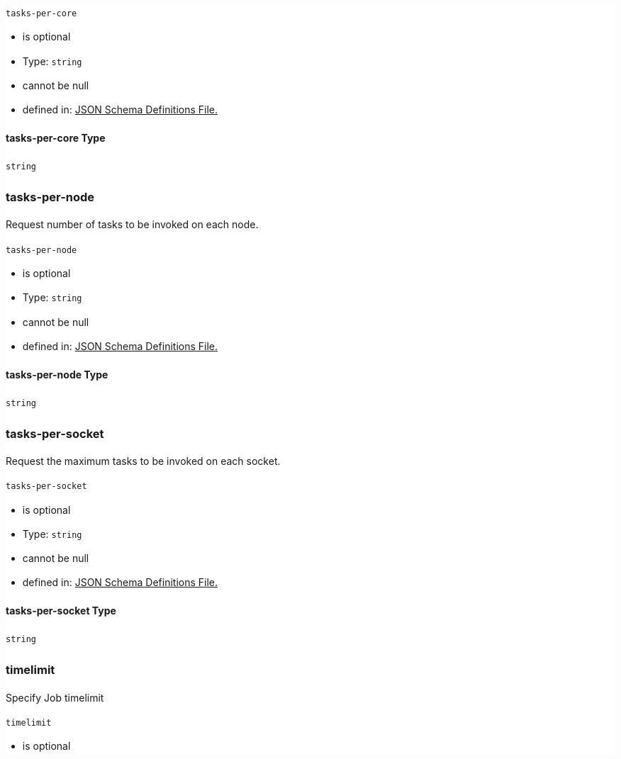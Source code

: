 `tasks-per-core`

*   is optional

*   Type: `string`

*   cannot be null

*   defined in: [JSON Schema Definitions File. ](definitions-definitions-batch-properties-tasks-per-core.md "definitions.schema.json#/definitions/batch/properties/tasks-per-core")

#### tasks-per-core Type

`string`

### tasks-per-node

Request number of tasks to be invoked on each node.

`tasks-per-node`

*   is optional

*   Type: `string`

*   cannot be null

*   defined in: [JSON Schema Definitions File. ](definitions-definitions-batch-properties-tasks-per-node.md "definitions.schema.json#/definitions/batch/properties/tasks-per-node")

#### tasks-per-node Type

`string`

### tasks-per-socket

Request the maximum tasks to be invoked on each socket.

`tasks-per-socket`

*   is optional

*   Type: `string`

*   cannot be null

*   defined in: [JSON Schema Definitions File. ](definitions-definitions-batch-properties-tasks-per-socket.md "definitions.schema.json#/definitions/batch/properties/tasks-per-socket")

#### tasks-per-socket Type

`string`

### timelimit

Specify Job timelimit

`timelimit`

*   is optional
